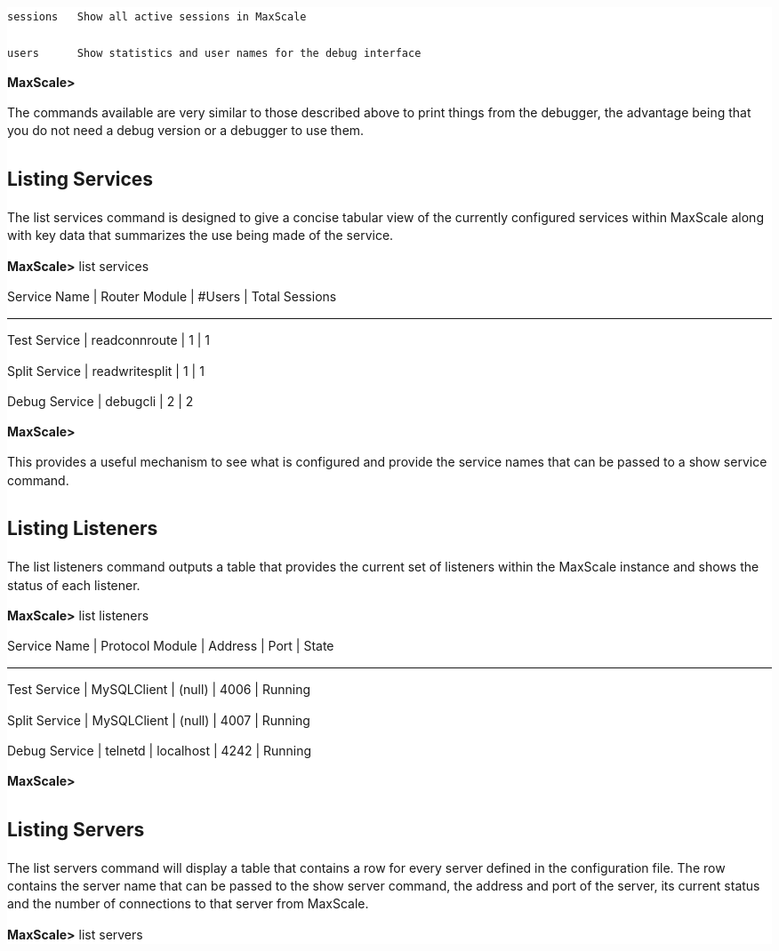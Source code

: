     sessions   Show all active sessions in MaxScale

    users      Show statistics and user names for the debug interface

**MaxScale>** 

The commands available are very similar to those described above to print things from the debugger, the advantage being that you do not need a debug version or a debugger to use them.

## Listing Services

The list services command is designed to give a concise tabular view of the currently configured services within MaxScale along with key data that summarizes the use being made of the service.

**MaxScale>** list services

Service Name              | Router Module        | #Users | Total Sessions

--------------------------------------------------------------------------

Test Service              | readconnroute        |      1 |     1

Split Service             | readwritesplit       |      1 |     1

Debug Service             | debugcli             |      2 |     2

**MaxScale>**

This provides a useful mechanism to see what is configured and provide the service names that can be passed to a show service command.

## Listing Listeners

The list listeners command outputs a table that provides the current set of listeners within the MaxScale instance and shows the status of each listener.

**MaxScale>** list listeners

Service Name         | Protocol Module    | Address         | Port  | State

---------------------------------------------------------------------------

Test Service         | MySQLClient        | (null)          |  4006 | Running

Split Service        | MySQLClient        | (null)          |  4007 | Running

Debug Service        | telnetd            | localhost       |  4242 | Running

**MaxScale>**

## Listing Servers

The list servers command will display a table that contains a row for every server defined in the configuration file. The row contains the server name that can be passed to the show server command, the address and port of the server, its current status and the number of connections to that server from MaxScale.

**MaxScale>** list servers
